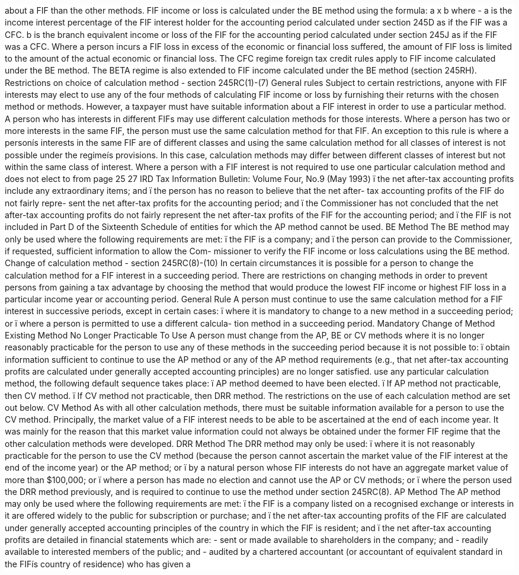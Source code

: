 about a FIF than the other methods. FIF income or loss is calculated under the BE method using the formula: a x b where - a is the income interest percentage of the FIF interest holder for the accounting period calculated under section 245D as if the FIF was a CFC. b is the branch equivalent income or loss of the FIF for the accounting period calculated under section 245J as if the FIF was a CFC. Where a person incurs a FIF loss in excess of the economic or financial loss suffered, the amount of FIF loss is limited to the amount of the actual economic or financial loss. The CFC regime foreign tax credit rules apply to FIF income calculated under the BE method. The BETA regime is also extended to FIF income calculated under the BE method (section 245RH). Restrictions on choice of calculation method - section 245RC(1)-(7) General rules Subject to certain restrictions, anyone with FIF interests may elect to use any of the four methods of calculating FIF income or loss by furnishing their returns with the chosen method or methods. However, a taxpayer must have suitable information about a FIF interest in order to use a particular method. A person who has interests in different FIFs may use different calculation methods for those interests. Where a person has two or more interests in the same FIF, the person must use the same calculation method for that FIF. An exception to this rule is where a personís interests in the same FIF are of different classes and using the same calculation method for all classes of interest is not possible under the regimeís provisions. In this case, calculation methods may differ between different classes of interest but not within the same class of interest. Where a person with a FIF interest is not required to use one particular calculation method and does not elect to from page 25 27 IRD Tax Information Bulletin: Volume Four, No.9 (May 1993) ï the net after-tax accounting profits include any extraordinary items; and ï the person has no reason to believe that the net after- tax accounting profits of the FIF do not fairly repre- sent the net after-tax profits for the accounting period; and ï the Commissioner has not concluded that the net after-tax accounting profits do not fairly represent the net after-tax profits of the FIF for the accounting period; and ï the FIF is not included in Part D of the Sixteenth Schedule of entities for which the AP method cannot be used. BE Method The BE method may only be used where the following requirements are met: ï the FIF is a company; and ï the person can provide to the Commissioner, if requested, sufficient information to allow the Com- missioner to verify the FIF income or loss calculations using the BE method. Change of calculation method - section 245RC(8)-(10) In certain circumstances it is possible for a person to change the calculation method for a FIF interest in a succeeding period. There are restrictions on changing methods in order to prevent persons from gaining a tax advantage by choosing the method that would produce the lowest FIF income or highest FIF loss in a particular income year or accounting period. General Rule A person must continue to use the same calculation method for a FIF interest in successive periods, except in certain cases: ï where it is mandatory to change to a new method in a succeeding period; or ï where a person is permitted to use a different calcula- tion method in a succeeding period. Mandatory Change of Method Existing Method No Longer Practicable To Use A person must change from the AP, BE or CV methods where it is no longer reasonably practicable for the person to use any of these methods in the succeeding period because it is not possible to: ï obtain information sufficient to continue to use the AP method or any of the AP method requirements (e.g., that net after-tax accounting profits are calculated under generally accepted accounting principles) are no longer satisfied. use any particular calculation method, the following default sequence takes place: ï AP method deemed to have been elected. ï If AP method not practicable, then CV method. ï If CV method not practicable, then DRR method. The restrictions on the use of each calculation method are set out below. CV Method As with all other calculation methods, there must be suitable information available for a person to use the CV method. Principally, the market value of a FIF interest needs to be able to be ascertained at the end of each income year. It was mainly for the reason that this market value information could not always be obtained under the former FIF regime that the other calculation methods were developed. DRR Method The DRR method may only be used: ï where it is not reasonably practicable for the person to use the CV method (because the person cannot ascertain the market value of the FIF interest at the end of the income year) or the AP method; or ï by a natural person whose FIF interests do not have an aggregate market value of more than $100,000; or ï where a person has made no election and cannot use the AP or CV methods; or ï where the person used the DRR method previously, and is required to continue to use the method under section 245RC(8). AP Method The AP method may only be used where the following requirements are met: ï the FIF is a company listed on a recognised exchange or interests in it are offered widely to the public for subscription or purchase; and ï the net after-tax accounting profits of the FIF are calculated under generally accepted accounting principles of the country in which the FIF is resident; and ï the net after-tax accounting profits are detailed in financial statements which are: - sent or made available to shareholders in the company; and - readily available to interested members of the public; and - audited by a chartered accountant (or accountant of equivalent standard in the FIFís country of residence) who has given a